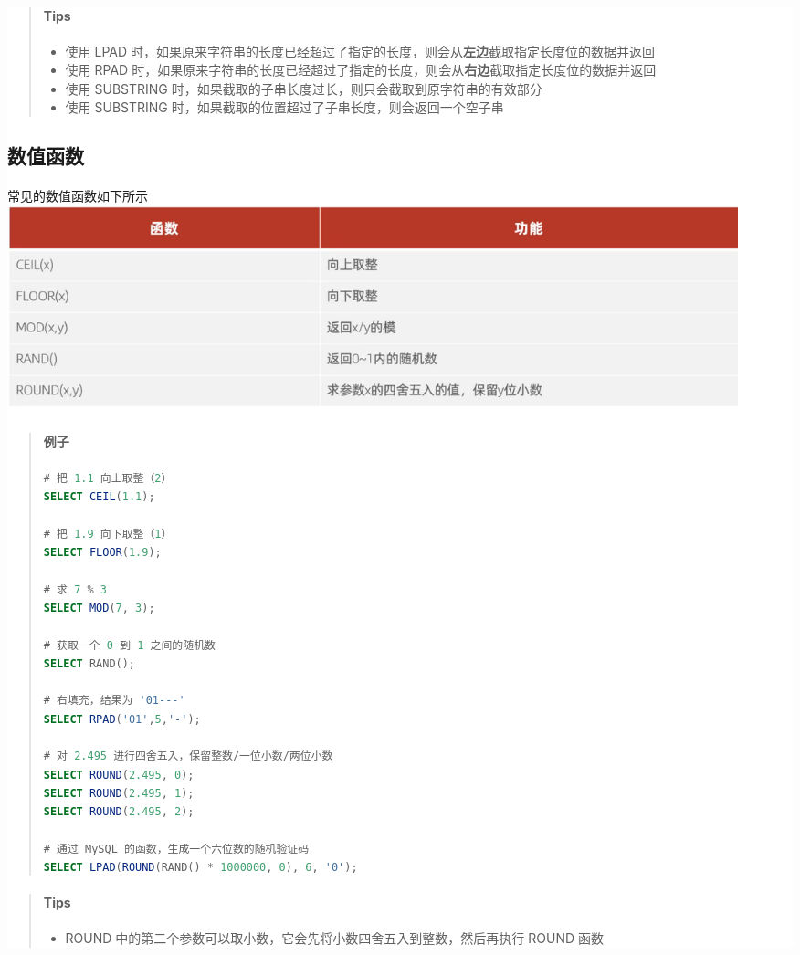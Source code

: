 > #### Tips
> - 使用 LPAD 时，如果原来字符串的长度已经超过了指定的长度，则会从**左边**截取指定长度位的数据并返回
> - 使用 RPAD 时，如果原来字符串的长度已经超过了指定的长度，则会从**右边**截取指定长度位的数据并返回
> - 使用 SUBSTRING 时，如果截取的子串长度过长，则只会截取到原字符串的有效部分
> - 使用 SUBSTRING 时，如果截取的位置超过了子串长度，则会返回一个空子串

## 数值函数
常见的数值函数如下所示
<img src="图片库/3./常见数值函数.png" width="800px">

> #### 例子
> ```sql
> # 把 1.1 向上取整（2）
> SELECT CEIL(1.1);
> 
> # 把 1.9 向下取整（1）
> SELECT FLOOR(1.9);
>
> # 求 7 % 3
> SELECT MOD(7, 3);
>
> # 获取一个 0 到 1 之间的随机数
> SELECT RAND();
>
> # 右填充，结果为 '01---'
> SELECT RPAD('01',5,'-');
>
> # 对 2.495 进行四舍五入，保留整数/一位小数/两位小数
> SELECT ROUND(2.495, 0);
> SELECT ROUND(2.495, 1);
> SELECT ROUND(2.495, 2);
>
> # 通过 MySQL 的函数，生成一个六位数的随机验证码
> SELECT LPAD(ROUND(RAND() * 1000000, 0), 6, '0');
> ```

> #### Tips
> - ROUND 中的第二个参数可以取小数，它会先将小数四舍五入到整数，然后再执行 ROUND 函数
